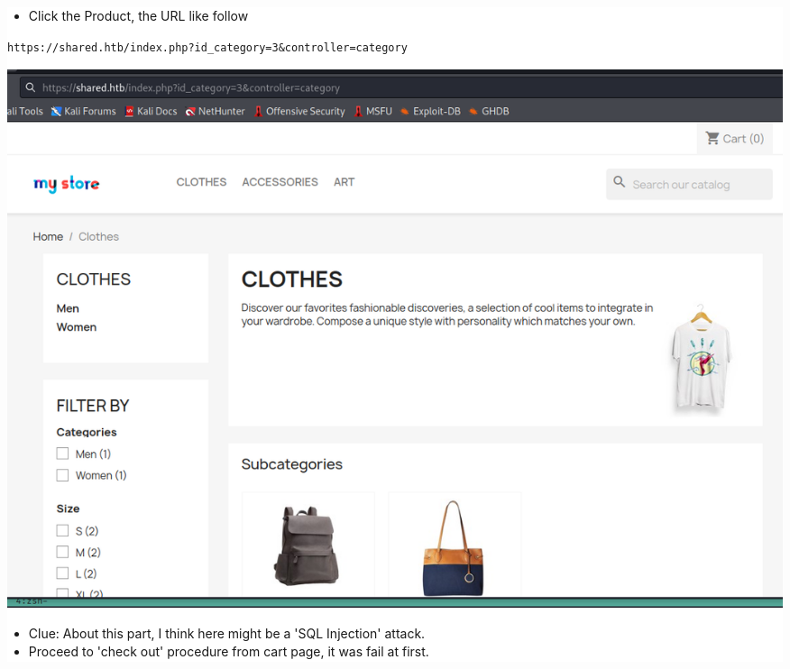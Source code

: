 - Click the Product, the URL like follow
```
https://shared.htb/index.php?id_category=3&controller=category
```

![](./IMG/5.png)
- Clue: About this part, I think here might be a 'SQL Injection' attack.
- Proceed to 'check out' procedure from cart page, it was fail at first.
